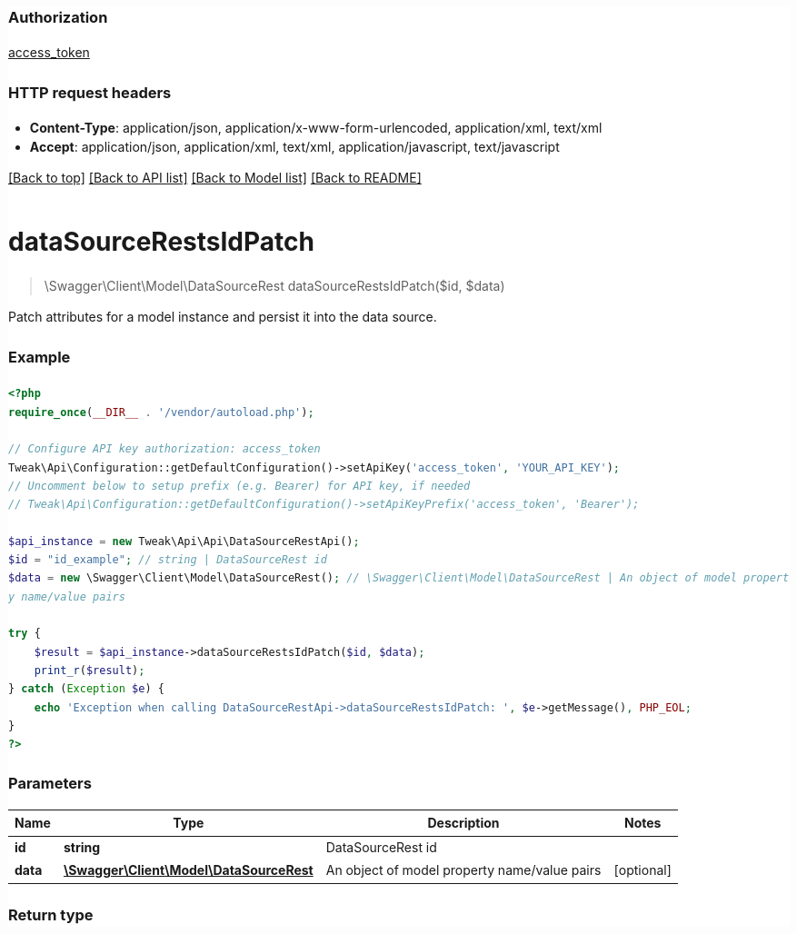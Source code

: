 ### Authorization

[access_token](../../README.md#access_token)

### HTTP request headers

 - **Content-Type**: application/json, application/x-www-form-urlencoded, application/xml, text/xml
 - **Accept**: application/json, application/xml, text/xml, application/javascript, text/javascript

[[Back to top]](#) [[Back to API list]](../../README.md#documentation-for-api-endpoints) [[Back to Model list]](../../README.md#documentation-for-models) [[Back to README]](../../README.md)

# **dataSourceRestsIdPatch**
> \Swagger\Client\Model\DataSourceRest dataSourceRestsIdPatch($id, $data)

Patch attributes for a model instance and persist it into the data source.

### Example
```php
<?php
require_once(__DIR__ . '/vendor/autoload.php');

// Configure API key authorization: access_token
Tweak\Api\Configuration::getDefaultConfiguration()->setApiKey('access_token', 'YOUR_API_KEY');
// Uncomment below to setup prefix (e.g. Bearer) for API key, if needed
// Tweak\Api\Configuration::getDefaultConfiguration()->setApiKeyPrefix('access_token', 'Bearer');

$api_instance = new Tweak\Api\Api\DataSourceRestApi();
$id = "id_example"; // string | DataSourceRest id
$data = new \Swagger\Client\Model\DataSourceRest(); // \Swagger\Client\Model\DataSourceRest | An object of model property name/value pairs

try {
    $result = $api_instance->dataSourceRestsIdPatch($id, $data);
    print_r($result);
} catch (Exception $e) {
    echo 'Exception when calling DataSourceRestApi->dataSourceRestsIdPatch: ', $e->getMessage(), PHP_EOL;
}
?>
```

### Parameters

Name | Type | Description  | Notes
------------- | ------------- | ------------- | -------------
 **id** | **string**| DataSourceRest id |
 **data** | [**\Swagger\Client\Model\DataSourceRest**](../Model/\Swagger\Client\Model\DataSourceRest.md)| An object of model property name/value pairs | [optional]

### Return type
